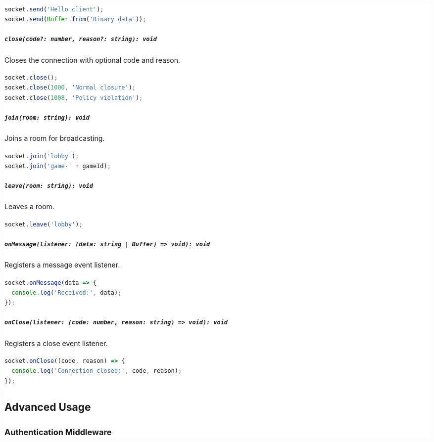 ```typescript
socket.send('Hello client');
socket.send(Buffer.from('Binary data'));
```

##### `close(code?: number, reason?: string): void`

Closes the connection with optional code and reason.

```typescript
socket.close();
socket.close(1000, 'Normal closure');
socket.close(1008, 'Policy violation');
```

##### `join(room: string): void`

Joins a room for broadcasting.

```typescript
socket.join('lobby');
socket.join('game-' + gameId);
```

##### `leave(room: string): void`

Leaves a room.

```typescript
socket.leave('lobby');
```

##### `onMessage(listener: (data: string | Buffer) => void): void`

Registers a message event listener.

```typescript
socket.onMessage(data => {
  console.log('Received:', data);
});
```

##### `onClose(listener: (code: number, reason: string) => void): void`

Registers a close event listener.

```typescript
socket.onClose((code, reason) => {
  console.log('Connection closed:', code, reason);
});
```

## Advanced Usage

### Authentication Middleware
